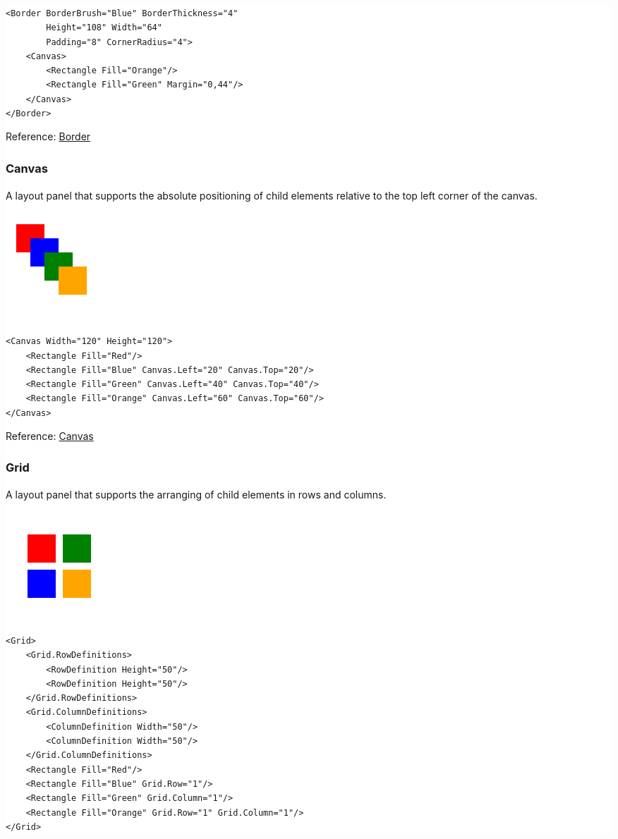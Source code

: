 ```xaml
<Border BorderBrush="Blue" BorderThickness="4" 
        Height="108" Width="64" 
        Padding="8" CornerRadius="4">
    <Canvas>
        <Rectangle Fill="Orange"/>
        <Rectangle Fill="Green" Margin="0,44"/>
    </Canvas>
</Border>
```

Reference: [Border](/uwp/api/Windows.UI.Xaml.Controls.Border)

### Canvas
A layout panel that supports the absolute positioning of child elements relative to the top left corner of the canvas.
 
![Canvas layout panel](images/controls/canvas.png) 

```xaml
<Canvas Width="120" Height="120">
    <Rectangle Fill="Red"/>
    <Rectangle Fill="Blue" Canvas.Left="20" Canvas.Top="20"/>
    <Rectangle Fill="Green" Canvas.Left="40" Canvas.Top="40"/>
    <Rectangle Fill="Orange" Canvas.Left="60" Canvas.Top="60"/>
</Canvas>
```

Reference: [Canvas](/uwp/api/Windows.UI.Xaml.Controls.Canvas)
 
### Grid
A layout panel that supports the arranging of child elements in rows and columns.

![Grid layout panel](images/controls/grid.png) 

```xaml
<Grid>
    <Grid.RowDefinitions>
        <RowDefinition Height="50"/>
        <RowDefinition Height="50"/>
    </Grid.RowDefinitions>
    <Grid.ColumnDefinitions>
        <ColumnDefinition Width="50"/>
        <ColumnDefinition Width="50"/>
    </Grid.ColumnDefinitions>
    <Rectangle Fill="Red"/>
    <Rectangle Fill="Blue" Grid.Row="1"/>
    <Rectangle Fill="Green" Grid.Column="1"/>
    <Rectangle Fill="Orange" Grid.Row="1" Grid.Column="1"/>
</Grid>
```